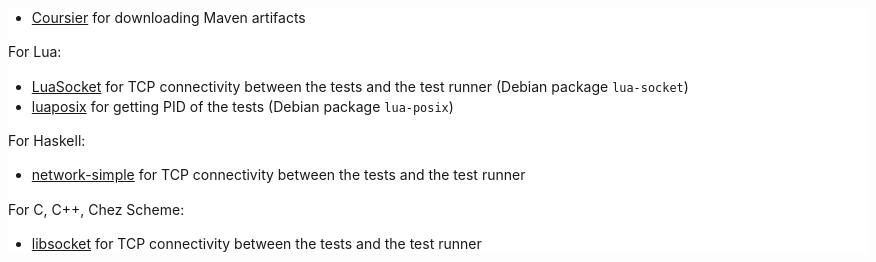  - [Coursier](https://get-coursier.io/) for downloading Maven artifacts

For Lua:

 - [LuaSocket](http://w3.impa.br/~diego/software/luasocket/) for TCP connectivity between the tests and the test runner (Debian package `lua-socket`)
 - [luaposix](http://luaposix.github.io/luaposix/) for getting PID of the tests (Debian package `lua-posix`)

For Haskell:

 - [network-simple](http://hackage.haskell.org/package/network-simple) for TCP connectivity between the tests and the test runner

For C, C++, Chez Scheme:

 - [libsocket](https://github.com/dermesser/libsocket/) for TCP connectivity between the tests and the test runner
